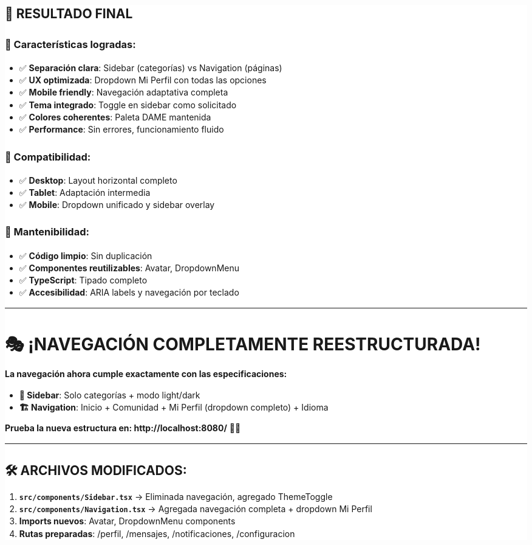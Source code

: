 ## 🎉 **RESULTADO FINAL**

### **🌟 Características logradas:**
- ✅ **Separación clara**: Sidebar (categorías) vs Navigation (páginas)
- ✅ **UX optimizada**: Dropdown Mi Perfil con todas las opciones
- ✅ **Mobile friendly**: Navegación adaptativa completa
- ✅ **Tema integrado**: Toggle en sidebar como solicitado
- ✅ **Colores coherentes**: Paleta DAME mantenida
- ✅ **Performance**: Sin errores, funcionamiento fluido

### **📱 Compatibilidad:**
- ✅ **Desktop**: Layout horizontal completo
- ✅ **Tablet**: Adaptación intermedia
- ✅ **Mobile**: Dropdown unificado y sidebar overlay

### **🔧 Mantenibilidad:**
- ✅ **Código limpio**: Sin duplicación
- ✅ **Componentes reutilizables**: Avatar, DropdownMenu
- ✅ **TypeScript**: Tipado completo
- ✅ **Accesibilidad**: ARIA labels y navegación por teclado

---

# 🎭 **¡NAVEGACIÓN COMPLETAMENTE REESTRUCTURADA!**

**La navegación ahora cumple exactamente con las especificaciones:**
- **🎯 Sidebar**: Solo categorías + modo light/dark
- **🏗️ Navigation**: Inicio + Comunidad + Mi Perfil (dropdown completo) + Idioma

**Prueba la nueva estructura en: http://localhost:8080/** 🚀✨

---

## 🛠️ **ARCHIVOS MODIFICADOS:**

1. **`src/components/Sidebar.tsx`** → Eliminada navegación, agregado ThemeToggle
2. **`src/components/Navigation.tsx`** → Agregada navegación completa + dropdown Mi Perfil
3. **Imports nuevos**: Avatar, DropdownMenu components
4. **Rutas preparadas**: /perfil, /mensajes, /notificaciones, /configuracion





